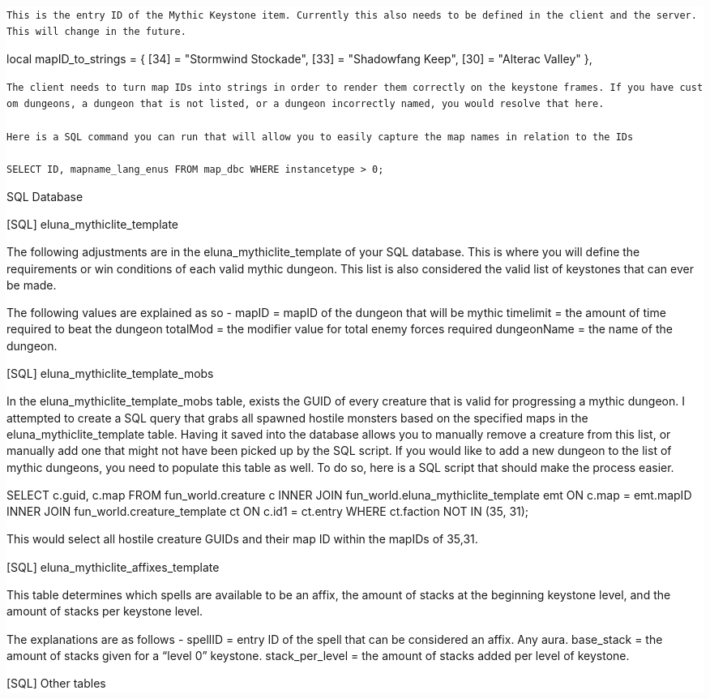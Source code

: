 	This is the entry ID of the Mythic Keystone item. Currently this also needs to be defined in the client and the server. This will change in the future.

local mapID_to_strings = {
	[34] = "Stormwind Stockade",
	[33] = "Shadowfang Keep",
	[30] = "Alterac Valley"
},

	The client needs to turn map IDs into strings in order to render them correctly on the keystone frames. If you have custom dungeons, a dungeon that is not listed, or a dungeon incorrectly named, you would resolve that here.

	Here is a SQL command you can run that will allow you to easily capture the map names in relation to the IDs

	SELECT ID, mapname_lang_enus FROM map_dbc WHERE instancetype > 0;
SQL Database

[SQL] eluna_mythiclite_template

The following adjustments are in the eluna_mythiclite_template of your SQL database. This is where you will define the requirements or win conditions of each valid mythic dungeon. This list is also considered the valid list of keystones that can ever be made.

The following values are explained as so -
mapID = mapID of the dungeon that will be mythic
timelimit = the amount of time required to beat the dungeon
totalMod = the modifier value for total enemy forces required
dungeonName = the name of the dungeon.

[SQL] eluna_mythiclite_template_mobs

In the eluna_mythiclite_template_mobs table, exists the GUID of every creature that is valid for progressing a mythic dungeon. I attempted to create a SQL query that grabs all spawned hostile monsters based on the specified maps in the eluna_mythiclite_template table. Having it saved into the database allows you to manually remove a creature from this list, or manually add one that might not have been picked up by the SQL script. If you would like to add a new dungeon to the list of mythic dungeons, you need to populate this table as well. To do so, here is a SQL script that should make the process easier.

SELECT c.guid, c.map FROM fun_world.creature c INNER JOIN fun_world.eluna_mythiclite_template emt ON c.map = emt.mapID INNER JOIN fun_world.creature_template ct ON c.id1 = ct.entry WHERE ct.faction NOT IN (35, 31);

This would select all hostile creature GUIDs and their map ID within the mapIDs of 35,31. 

[SQL] eluna_mythiclite_affixes_template

This table determines which spells are available to be an affix, the amount of stacks at the beginning keystone level, and the amount of stacks per keystone level.

The explanations are as follows -
spellID = entry ID of the spell that can be considered an affix. Any aura.
base_stack = the amount of stacks given for a “level 0” keystone.
stack_per_level = the amount of stacks added per level of keystone.

[SQL] Other tables

